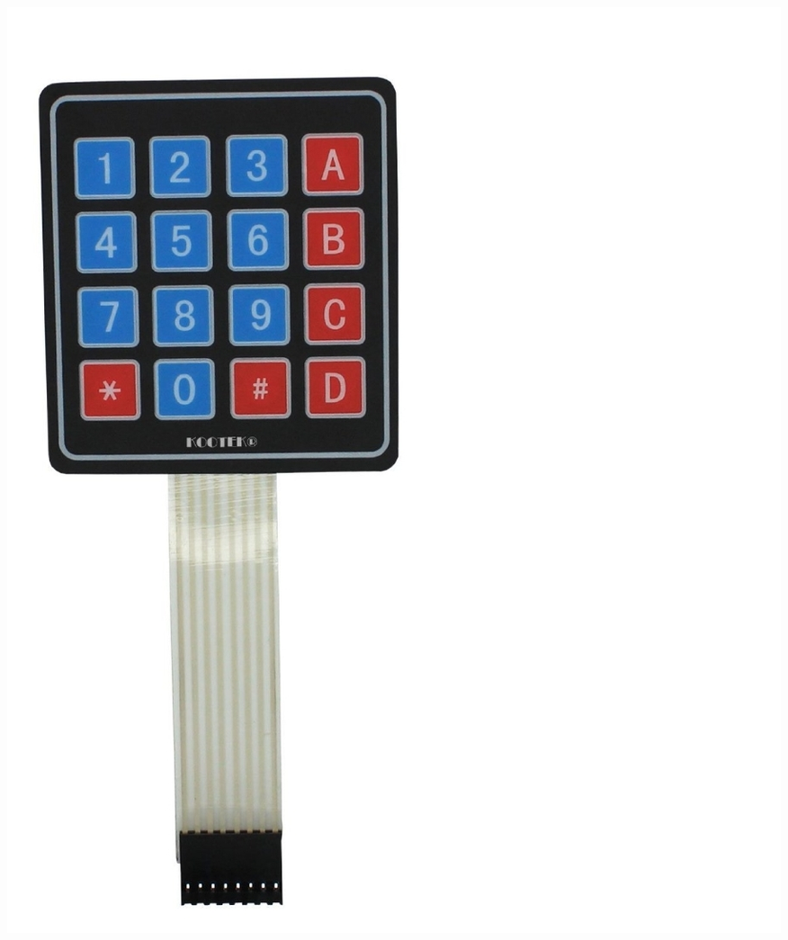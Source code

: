 ![keypad](https://github.com/Navaneeth6105/useless_project/blob/d689dad555b70e4e2cd431a2c41b9c5e3050e671/Keypad.jpg)
